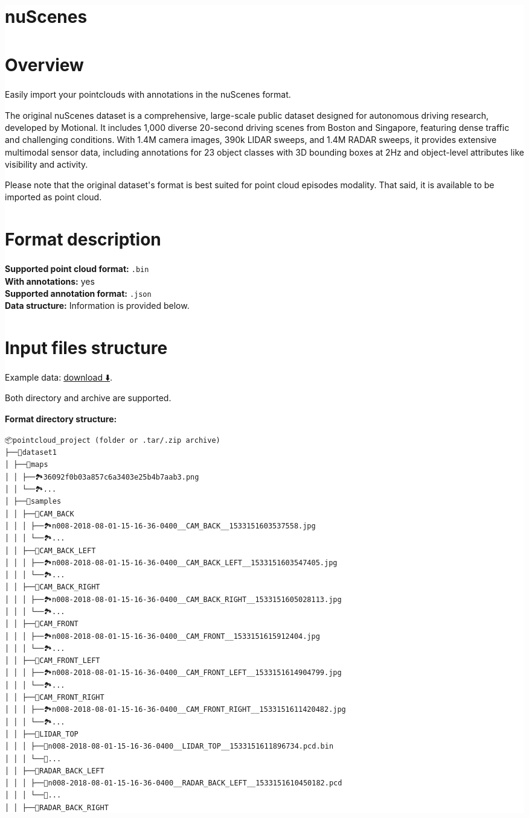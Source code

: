 <h1 align="left" style="border-bottom: 0"> nuScenes </h1>

# Overview

Easily import your pointclouds with annotations in the nuScenes format.

The original nuScenes dataset is a comprehensive, large-scale public dataset designed for autonomous driving research, developed by Motional. It includes 1,000 diverse 20-second driving scenes from Boston and Singapore, featuring dense traffic and challenging conditions. With 1.4M camera images, 390k LIDAR sweeps, and 1.4M RADAR sweeps, it provides extensive multimodal sensor data, including annotations for 23 object classes with 3D bounding boxes at 2Hz and object-level attributes like visibility and activity.

Please note that the original dataset's format is best suited for point cloud episodes modality. That said, it is available to be imported as point cloud.

# Format description

**Supported point cloud format:** `.bin`<br>
**With annotations:** yes<br>
**Supported annotation format:** `.json`<br>
**Data structure:** Information is provided below.

# Input files structure

Example data: [download ⬇️](https://github.com/supervisely-ecosystem/import-wizard-docs/releases/download/v0.0.2/nuscenes-mini-sample.zip).

Both directory and archive are supported.

**Format directory structure:**

```
📦pointcloud_project (folder or .tar/.zip archive)
├──📂dataset1
│ ├──📂maps
│ │ ├──🏞️36092f0b03a857c6a3403e25b4b7aab3.png
│ │ └──🏞️...
│ ├──📂samples
│ │ ├──📂CAM_BACK
│ │ │ ├──🏞️n008-2018-08-01-15-16-36-0400__CAM_BACK__1533151603537558.jpg
│ │ │ └──🏞️...
│ │ ├──📂CAM_BACK_LEFT
│ │ │ ├──🏞️n008-2018-08-01-15-16-36-0400__CAM_BACK_LEFT__1533151603547405.jpg
│ │ │ └──🏞️...
│ │ ├──📂CAM_BACK_RIGHT
│ │ │ ├──🏞️n008-2018-08-01-15-16-36-0400__CAM_BACK_RIGHT__1533151605028113.jpg
│ │ │ └──🏞️...
│ │ ├──📂CAM_FRONT
│ │ │ ├──🏞️n008-2018-08-01-15-16-36-0400__CAM_FRONT__1533151615912404.jpg
│ │ │ └──🏞️...
│ │ ├──📂CAM_FRONT_LEFT
│ │ │ ├──🏞️n008-2018-08-01-15-16-36-0400__CAM_FRONT_LEFT__1533151614904799.jpg
│ │ │ └──🏞️...
│ │ ├──📂CAM_FRONT_RIGHT
│ │ │ ├──🏞️n008-2018-08-01-15-16-36-0400__CAM_FRONT_RIGHT__1533151611420482.jpg
│ │ │ └──🏞️...
│ │ ├──📂LIDAR_TOP
│ │ │ ├──📄n008-2018-08-01-15-16-36-0400__LIDAR_TOP__1533151611896734.pcd.bin
│ │ │ └──📄...
│ │ ├──📂RADAR_BACK_LEFT
│ │ │ ├──📄n008-2018-08-01-15-16-36-0400__RADAR_BACK_LEFT__1533151610450182.pcd
│ │ │ └──📄...
│ │ ├──📂RADAR_BACK_RIGHT
```